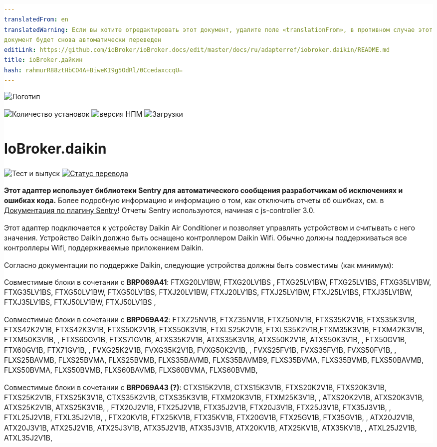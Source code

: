 ```yaml
---
translatedFrom: en
translatedWarning: Если вы хотите отредактировать этот документ, удалите поле «translationFrom», в противном случае этот документ будет снова автоматически переведен
editLink: https://github.com/ioBroker/ioBroker.docs/edit/master/docs/ru/adapterref/iobroker.daikin/README.md
title: ioBroker.дайкин
hash: rahmurR88ztHbCO4A+BiweKI9g5OdRl/0CcedaxccqU=
---
```

![Логотип](../../../en/adapterref/iobroker.daikin/admin/daikin.jpg)

![Количество установок](http://iobroker.live/badges/daikin-stable.svg)
![версия НПМ](http://img.shields.io/npm/v/iobroker.daikin.svg)
![Загрузки](https://img.shields.io/npm/dm/iobroker.daikin.svg)

# IoBroker.daikin
![Тест и выпуск](https://github.com/Apollon77/iobroker.daikin/workflows/Test%20and%20Release/badge.svg) [![Статус перевода](https://weblate.iobroker.net/widgets/adapters/-/daikin/svg-badge.svg)](https://weblate.iobroker.net/engage/adapters/?utm_source=widget)

**Этот адаптер использует библиотеки Sentry для автоматического сообщения разработчикам об исключениях и ошибках кода.** Более подробную информацию и информацию о том, как отключить отчеты об ошибках, см. в [Документация по плагину Sentry](https://github.com/ioBroker/plugin-sentry#plugin-sentry)! Отчеты Sentry используются, начиная с js-controller 3.0.

Этот адаптер подключается к устройству Daikin Air Conditioner и позволяет управлять устройством и считывать с него значения.
Устройство Daikin должно быть оснащено контроллером Daikin Wifi. Обычно должны поддерживаться все контроллеры Wifi, поддерживаемые приложением Daikin.

Согласно документации по поддержке Daikin, следующие устройства должны быть совместимы (как минимум):

Совместимые блоки в сочетании с **BRP069A41**: FTXG20LV1BW, FTXG20LV1BS , FTXG25LV1BW, FTXG25LV1BS, FTXG35LV1BW, FTXG35LV1BS, FTXG50LV1BW, FTXG50LV1BS, FTXJ20LV1BW, FTXJ20LV1BS, FTXJ25LV1BW, FTXJ25LV1BS, FTXJ35LV1BW, FTXJ35LV1BS, FTXJ50LV1BW, FTXJ50LV1BS ,

Совместимые блоки в сочетании с **BRP069A42**: FTXZ25NV1B, FTXZ35NV1B, FTXZ50NV1B, FTXS35K2V1B, FTXS35K3V1B, FTXS42K2V1B, FTXS42K3V1B, FTXS50K2V1B, FTXS50K3V1B, FTXLS25K2V1B, FTXLS35K2V1B,FTXM35K3V1B, FTXM42K3V1B, FTXM50K3V1B, , FTXS60GV1B, FTXS71GV1B, ATXS35K2V1B, ATXS35K3V1B, ATXS50K2V1B, ATXS50K3V1B, , FTX50GV1B, FTX60GV1B, FTX71GV1B, , FVXG25K2V1B, FVXG35K2V1B, FVXG50K2V1B, , FVXS25FV1B, FVXS35FV1B, FVXS50FV1B, , FLXS25BAVMB, FLXS25BVMA, FLXS25BVMB, FLXS35BAVMB, FLXS35BAVMB9, FLXS35BVMA, FLXS35BVMB, FLXS50BAVMB, FLXS50BVMA, FLXS50BVMB, FLXS60BAVMB, FLXS60BVMA, FLXS60BVMB,

Совместимые блоки в сочетании с **BRP069A43 (?)**: CTXS15K2V1B, CTXS15K3V1B, FTXS20K2V1B, FTXS20K3V1B, FTXS25K2V1B, FTXS25K3V1B, CTXS35K2V1B, CTXS35K3V1B, FTXM20K3V1B, FTXM25K3V1B, , ATXS20K2V1B, ATXS20K3V1B, ATXS25K2V1B, ATXS25K3V1B, , FTX20J2V1B, FTX25J2V1B, FTX35J2V1B, FTX20J3V1B, FTX25J3V1B, FTX35J3V1B, , FTXL25J2V1B, FTXL35J2V1B, , FTX20KV1B, FTX25KV1B, FTX35KV1B, FTX20GV1B, FTX25GV1B, FTX35GV1B, , ATX20J2V1B, ATX20J3V1B, ATX25J2V1B, ATX25J3V1B, ATX35J2V1B, ATX35J3V1B, ATX20KV1B, ATX25KV1B, ATX35KV1B, , ATXL25J2V1B, ATXL35J2V1B,
